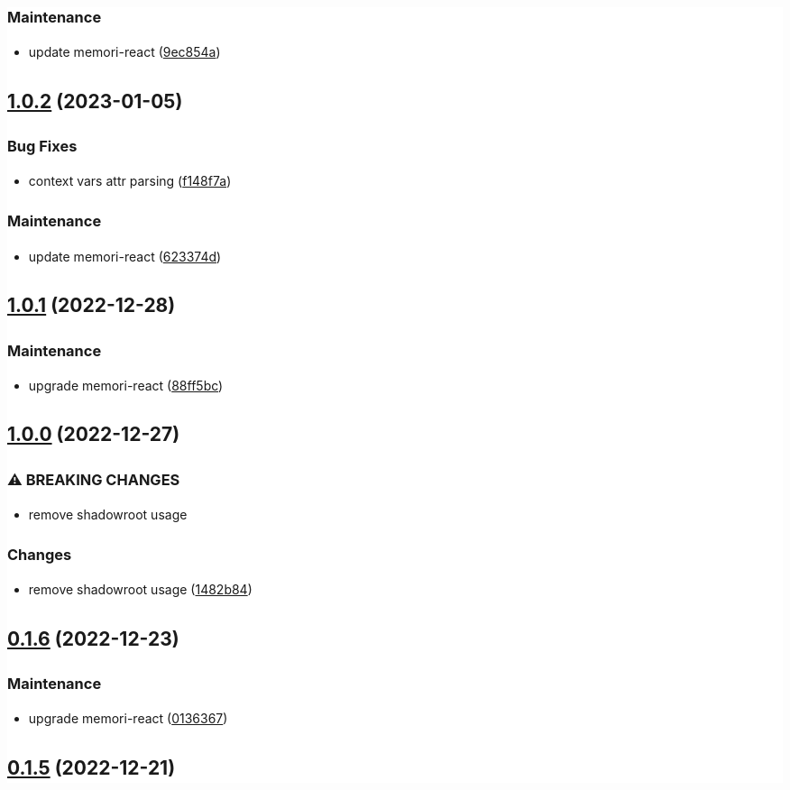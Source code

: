 
### Maintenance

* update memori-react ([9ec854a](https://github.com/memori-ai/memori-webcomponent/commit/9ec854a8491f0e7878465916fe35dafd778e0e3e))

## [1.0.2](https://github.com/memori-ai/memori-webcomponent/compare/v1.0.1...v1.0.2) (2023-01-05)


### Bug Fixes

* context vars attr parsing ([f148f7a](https://github.com/memori-ai/memori-webcomponent/commit/f148f7a29eb7308c350e3ef2bfd8c37a2d093a5d))


### Maintenance

* update memori-react ([623374d](https://github.com/memori-ai/memori-webcomponent/commit/623374dda6299700e217fa21b0bdbb023379e100))

## [1.0.1](https://github.com/memori-ai/memori-webcomponent/compare/v1.0.0...v1.0.1) (2022-12-28)


### Maintenance

* upgrade memori-react ([88ff5bc](https://github.com/memori-ai/memori-webcomponent/commit/88ff5bc24398e383378b8cb892d87b40fde9a0eb))

## [1.0.0](https://github.com/memori-ai/memori-webcomponent/compare/v0.1.6...v1.0.0) (2022-12-27)


### ⚠ BREAKING CHANGES

* remove shadowroot usage

### Changes

* remove shadowroot usage ([1482b84](https://github.com/memori-ai/memori-webcomponent/commit/1482b84e5f4e53ed79ff6acc9c630996b9e7e11e))

## [0.1.6](https://github.com/memori-ai/memori-webcomponent/compare/v0.1.5...v0.1.6) (2022-12-23)


### Maintenance

* upgrade memori-react ([0136367](https://github.com/memori-ai/memori-webcomponent/commit/0136367de9815c5e07601d00119db3edb3aa3500))

## [0.1.5](https://github.com/memori-ai/memori-webcomponent/compare/v0.1.4...v0.1.5) (2022-12-21)
